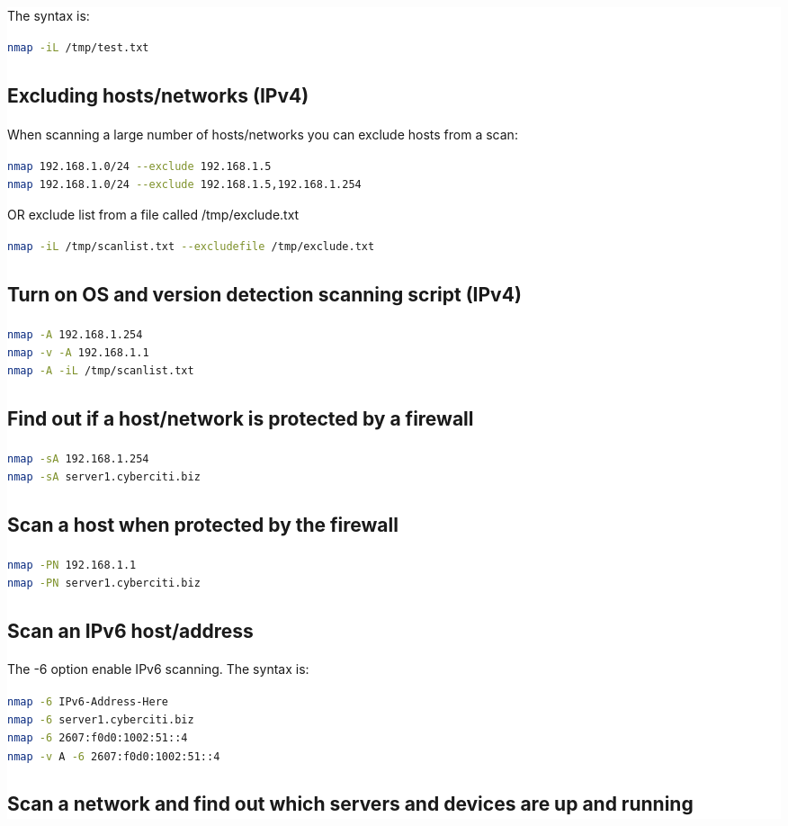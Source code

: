 The syntax is:

```bash
nmap -iL /tmp/test.txt
```

## Excluding hosts/networks (IPv4)

When scanning a large number of hosts/networks you can exclude hosts from a scan:

```bash
nmap 192.168.1.0/24 --exclude 192.168.1.5
nmap 192.168.1.0/24 --exclude 192.168.1.5,192.168.1.254
```

OR exclude list from a file called /tmp/exclude.txt

```bash
nmap -iL /tmp/scanlist.txt --excludefile /tmp/exclude.txt
```

## Turn on OS and version detection scanning script (IPv4)

```bash
nmap -A 192.168.1.254
nmap -v -A 192.168.1.1
nmap -A -iL /tmp/scanlist.txt 
```

## Find out if a host/network is protected by a firewall

```bash
nmap -sA 192.168.1.254
nmap -sA server1.cyberciti.biz
```

## Scan a host when protected by the firewall

```bash
nmap -PN 192.168.1.1
nmap -PN server1.cyberciti.biz
```

## Scan an IPv6 host/address

The -6 option enable IPv6 scanning. The syntax is:

```bash
nmap -6 IPv6-Address-Here
nmap -6 server1.cyberciti.biz
nmap -6 2607:f0d0:1002:51::4
nmap -v A -6 2607:f0d0:1002:51::4
```

## Scan a network and find out which servers and devices are up and running
